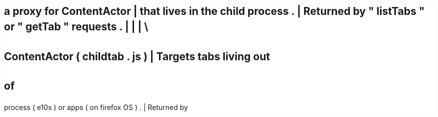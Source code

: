 a
proxy
for
ContentActor
|
that
lives
in
the
child
process
.
|
Returned
by
"
listTabs
"
or
"
getTab
"
requests
.
|
|
|
\
-
>
ContentActor
(
childtab
.
js
)
|
Targets
tabs
living
out
-
of
-
process
(
e10s
)
or
apps
(
on
firefox
OS
)
.
|
Returned
by